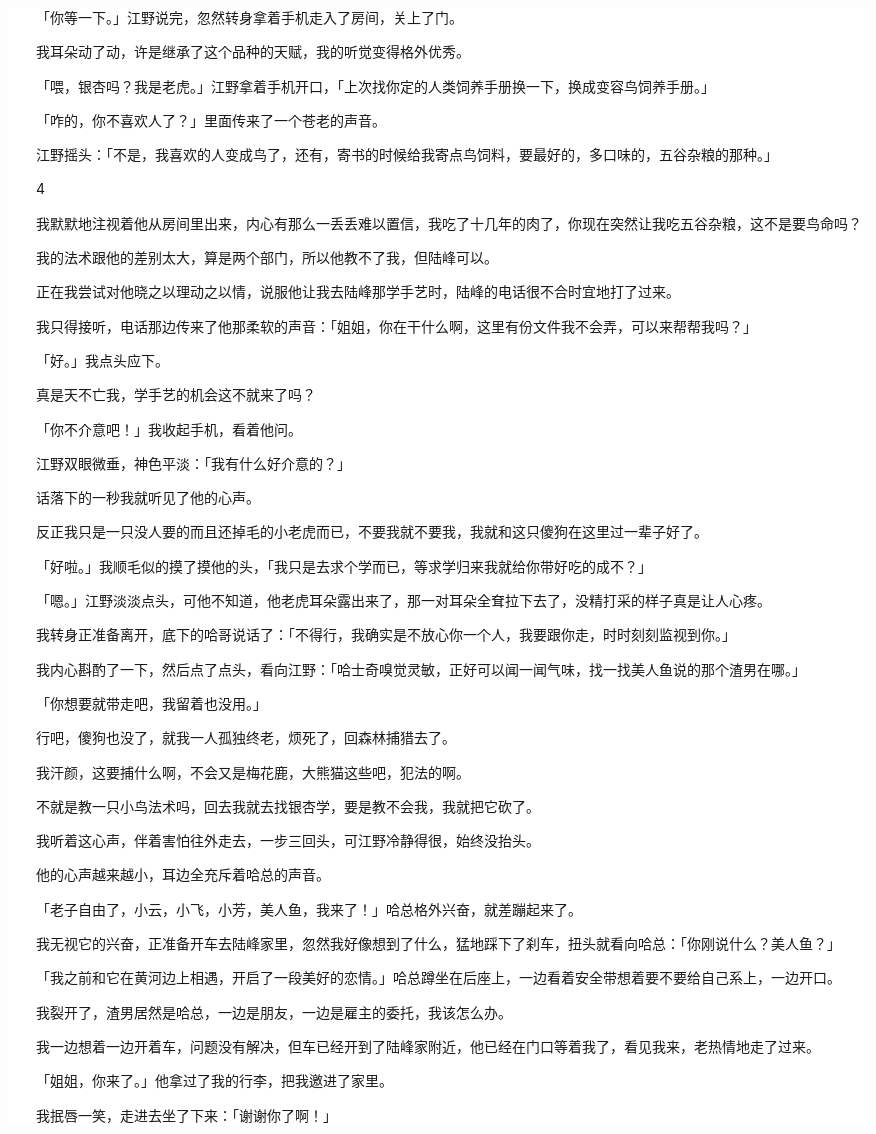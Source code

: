 &emsp;&emsp;「你等一下。」江野说完，忽然转身拿着手机走入了房间，关上了门。  
  
&emsp;&emsp;我耳朵动了动，许是继承了这个品种的天赋，我的听觉变得格外优秀。  
  
&emsp;&emsp;「喂，银杏吗？我是老虎。」江野拿着手机开口，「上次找你定的人类饲养手册换一下，换成变容鸟饲养手册。」  
  
&emsp;&emsp;「咋的，你不喜欢人了？」里面传来了一个苍老的声音。  
  
&emsp;&emsp;江野摇头：「不是，我喜欢的人变成鸟了，还有，寄书的时候给我寄点鸟饲料，要最好的，多口味的，五谷杂粮的那种。」  
  
&emsp;&emsp;4  
  
&emsp;&emsp;我默默地注视着他从房间里出来，内心有那么一丢丢难以置信，我吃了十几年的肉了，你现在突然让我吃五谷杂粮，这不是要鸟命吗？  
  
&emsp;&emsp;我的法术跟他的差别太大，算是两个部门，所以他教不了我，但陆峰可以。  
  
&emsp;&emsp;正在我尝试对他晓之以理动之以情，说服他让我去陆峰那学手艺时，陆峰的电话很不合时宜地打了过来。  
  
&emsp;&emsp;我只得接听，电话那边传来了他那柔软的声音：「姐姐，你在干什么啊，这里有份文件我不会弄，可以来帮帮我吗？」  
  
&emsp;&emsp;「好。」我点头应下。  
  
&emsp;&emsp;真是天不亡我，学手艺的机会这不就来了吗？  
  
&emsp;&emsp;「你不介意吧！」我收起手机，看着他问。  
  
&emsp;&emsp;江野双眼微垂，神色平淡：「我有什么好介意的？」  
  
&emsp;&emsp;话落下的一秒我就听见了他的心声。  
  
&emsp;&emsp;反正我只是一只没人要的而且还掉毛的小老虎而已，不要我就不要我，我就和这只傻狗在这里过一辈子好了。  
  
&emsp;&emsp;「好啦。」我顺毛似的摸了摸他的头，「我只是去求个学而已，等求学归来我就给你带好吃的成不？」  
  
&emsp;&emsp;「嗯。」江野淡淡点头，可他不知道，他老虎耳朵露出来了，那一对耳朵全耷拉下去了，没精打采的样子真是让人心疼。  
  
&emsp;&emsp;我转身正准备离开，底下的哈哥说话了：「不得行，我确实是不放心你一个人，我要跟你走，时时刻刻监视到你。」  
  
&emsp;&emsp;我内心斟酌了一下，然后点了点头，看向江野：「哈士奇嗅觉灵敏，正好可以闻一闻气味，找一找美人鱼说的那个渣男在哪。」  
  
&emsp;&emsp;「你想要就带走吧，我留着也没用。」  
  
&emsp;&emsp;行吧，傻狗也没了，就我一人孤独终老，烦死了，回森林捕猎去了。  
  
&emsp;&emsp;我汗颜，这要捕什么啊，不会又是梅花鹿，大熊猫这些吧，犯法的啊。  
  
&emsp;&emsp;不就是教一只小鸟法术吗，回去我就去找银杏学，要是教不会我，我就把它砍了。  
  
&emsp;&emsp;我听着这心声，伴着害怕往外走去，一步三回头，可江野冷静得很，始终没抬头。  
  
&emsp;&emsp;他的心声越来越小，耳边全充斥着哈总的声音。  
  
&emsp;&emsp;「老子自由了，小云，小飞，小芳，美人鱼，我来了！」哈总格外兴奋，就差蹦起来了。  
  
&emsp;&emsp;我无视它的兴奋，正准备开车去陆峰家里，忽然我好像想到了什么，猛地踩下了刹车，扭头就看向哈总：「你刚说什么？美人鱼？」  
  
&emsp;&emsp;「我之前和它在黄河边上相遇，开启了一段美好的恋情。」哈总蹲坐在后座上，一边看着安全带想着要不要给自己系上，一边开口。  
  
&emsp;&emsp;我裂开了，渣男居然是哈总，一边是朋友，一边是雇主的委托，我该怎么办。  
  
&emsp;&emsp;我一边想着一边开着车，问题没有解决，但车已经开到了陆峰家附近，他已经在门口等着我了，看见我来，老热情地走了过来。  
  
&emsp;&emsp;「姐姐，你来了。」他拿过了我的行李，把我邀进了家里。  
  
&emsp;&emsp;我抿唇一笑，走进去坐了下来：「谢谢你了啊！」  
  